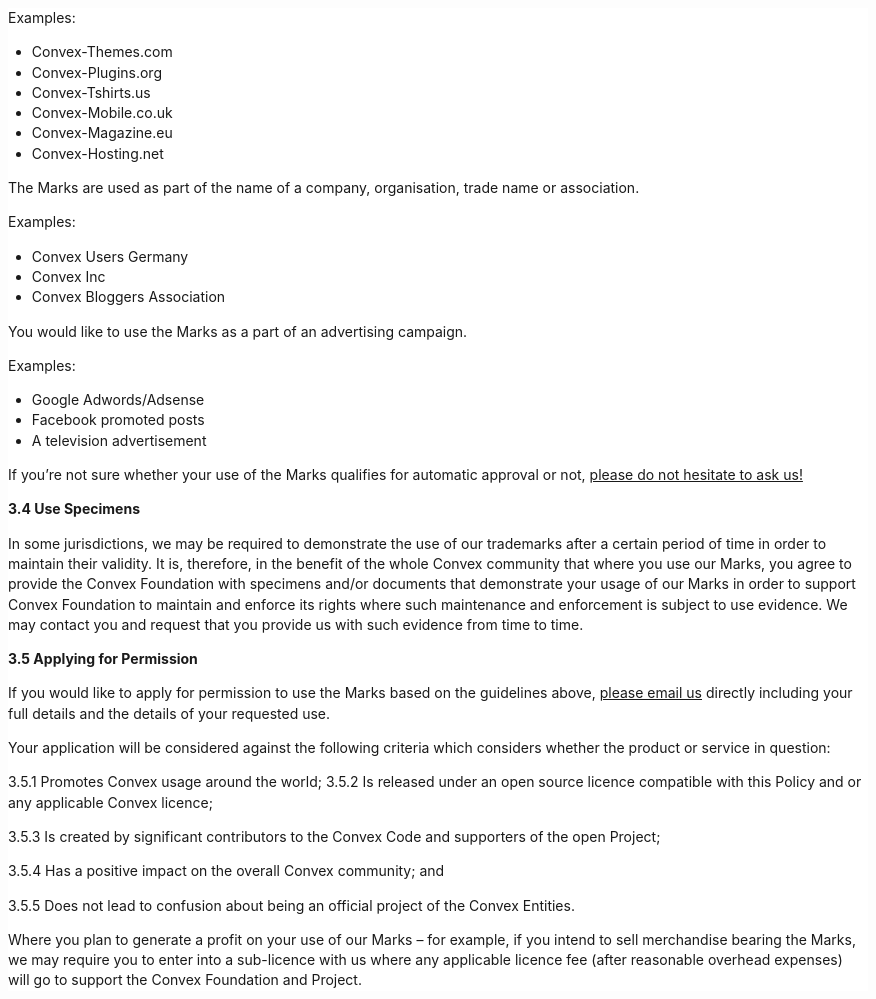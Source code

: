 Examples:



* Convex-Themes.com
* Convex-Plugins.org
* Convex-Tshirts.us
* Convex-Mobile.co.uk
* Convex-Magazine.eu
* Convex-Hosting.net

The Marks are used as part of the name of a company, organisation, trade name or association.

Examples:



* Convex Users Germany
* Convex Inc
* Convex Bloggers Association

You would like to use the Marks as a part of an advertising campaign.

Examples:



* Google Adwords/Adsense
* Facebook promoted posts
* A television advertisement

If you’re not sure whether your use of the Marks qualifies for automatic approval or not, [please do not hesitate to ask us!](mailto:legal@convex.world)

**3.4 Use Specimens**

In some jurisdictions, we may be required to demonstrate the use of our trademarks after a certain period of time in order to maintain their validity. It is, therefore, in the benefit of the whole Convex community that where you use our Marks, you agree to provide the Convex Foundation with specimens and/or documents that demonstrate your usage of our Marks in order to support Convex Foundation to maintain and enforce its rights where such maintenance and enforcement is subject to use evidence. We may contact you and request that you provide us with such evidence from time to time.

**3.5 Applying for Permission**

If you would like to apply for permission to use the Marks based on the guidelines above, [please email us](mailto:legal@convex.world) directly including your full details and the details of your requested use.

Your application will be considered against the following criteria which considers whether the product or service in question:

3.5.1 Promotes Convex usage around the world; 3.5.2 Is released under an open source licence compatible with this Policy and or any applicable Convex licence; 

3.5.3 Is created by significant contributors to the Convex Code and supporters of the open Project; 

3.5.4 Has a positive impact on the overall Convex community; and 

3.5.5 Does not lead to confusion about being an official project of the Convex Entities.

Where you plan to generate a profit on your use of our Marks – for example, if you intend to sell merchandise bearing the Marks, we may require you to enter into a sub-licence with us where any applicable licence fee (after reasonable overhead expenses) will go to support the Convex Foundation and Project.
